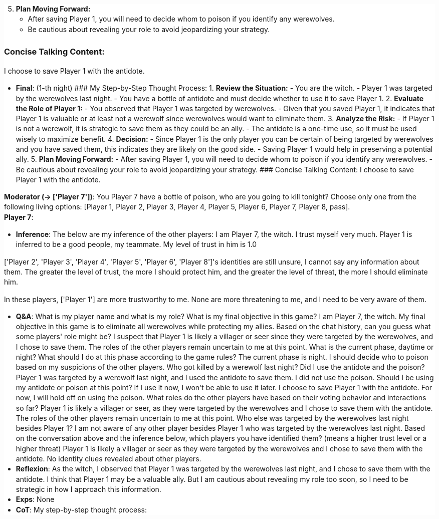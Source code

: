 5. **Plan Moving Forward:**
   - After saving Player 1, you will need to decide whom to poison if you identify any werewolves.
   - Be cautious about revealing your role to avoid jeopardizing your strategy.

### Concise Talking Content:
I choose to save Player 1 with the antidote.  

- **Final**: (1-th night) ### My Step-by-Step Thought Process:  1. **Review the Situation:**    - You are the witch.    - Player 1 was targeted by the werewolves last night.    - You have a bottle of antidote and must decide whether to use it to save Player 1.  2. **Evaluate the Role of Player 1:**    - You observed that Player 1 was targeted by werewolves.    - Given that you saved Player 1, it indicates that Player 1 is valuable or at least not a werewolf since werewolves would want to eliminate them.  3. **Analyze the Risk:**    - If Player 1 is not a werewolf, it is strategic to save them as they could be an ally.    - The antidote is a one-time use, so it must be used wisely to maximize benefit.  4. **Decision:**    - Since Player 1 is the only player you can be certain of being targeted by werewolves and you have saved them, this indicates they are likely on the good side.    - Saving Player 1 would help in preserving a potential ally.  5. **Plan Moving Forward:**    - After saving Player 1, you will need to decide whom to poison if you identify any werewolves.    - Be cautious about revealing your role to avoid jeopardizing your strategy.  ### Concise Talking Content: I choose to save Player 1 with the antidote.  

**Moderator (-> ['Player 7'])**: You Player 7 have a bottle of poison, who are you going to kill tonight? Choose only one from the following living options: [Player 1, Player 2, Player 3, Player 4, Player 5, Player 6, Player 7, Player 8, pass].   
**Player 7**:  
- **Inference**: 
The below are my inference of the other players:
I am Player 7, the witch. I trust myself very much.
Player 1 is inferred to be a good people, my teammate. My level of trust in him is 1.0


['Player 2', 'Player 3', 'Player 4', 'Player 5', 'Player 6', 'Player 8']'s identities are still unsure, I cannot say any information about them.
The greater the level of trust, the more I should protect him, and the greater the level of threat, the more I should eliminate him.

In these players, ['Player 1'] are more trustworthy to me. None are more threatening to me, and I need to be very aware of them.  
- **Q&A**: What is my player name and what is my role? What is my final objective in this game? I am Player 7, the witch. My final objective in this game is to eliminate all werewolves while protecting my allies.
Based on the chat history, can you guess what some players' role might be? I suspect that Player 1 is likely a villager or seer since they were targeted by the werewolves, and I chose to save them. The roles of the other players remain uncertain to me at this point.
What is the current phase, daytime or night? What should I do at this phase according to the game rules? The current phase is night. I should decide who to poison based on my suspicions of the other players.
Who got killed by a werewolf last night? Did I use the antidote and the poison? Player 1 was targeted by a werewolf last night, and I used the antidote to save them. I did not use the poison.
Should I be using my antidote or poison at this point? If I use it now, I won't be able to use it later. I choose to save Player 1 with the antidote. For now, I will hold off on using the poison.
What roles do the other players have based on their voting behavior and interactions so far? Player 1 is likely a villager or seer, as they were targeted by the werewolves and I chose to save them with the antidote. The roles of the other players remain uncertain to me at this point.
Who else was targeted by the werewolves last night besides Player 1? I am not aware of any other player besides Player 1 who was targeted by the werewolves last night.
Based on the conversation above and the inference below, which players you have identified them? (means a higher trust level or a higher threat) Player 1 is likely a villager or seer as they were targeted by the werewolves and I chose to save them with the antidote. No identity clues revealed about other players.  
- **Reflexion**: As the witch, I observed that Player 1 was targeted by the werewolves last night, and I chose to save them with the antidote. I think that Player 1 may be a valuable ally. But I am cautious about revealing my role too soon, so I need to be strategic in how I approach this information.  
- **Exps**: None  
- **CoT**: My step-by-step thought process: